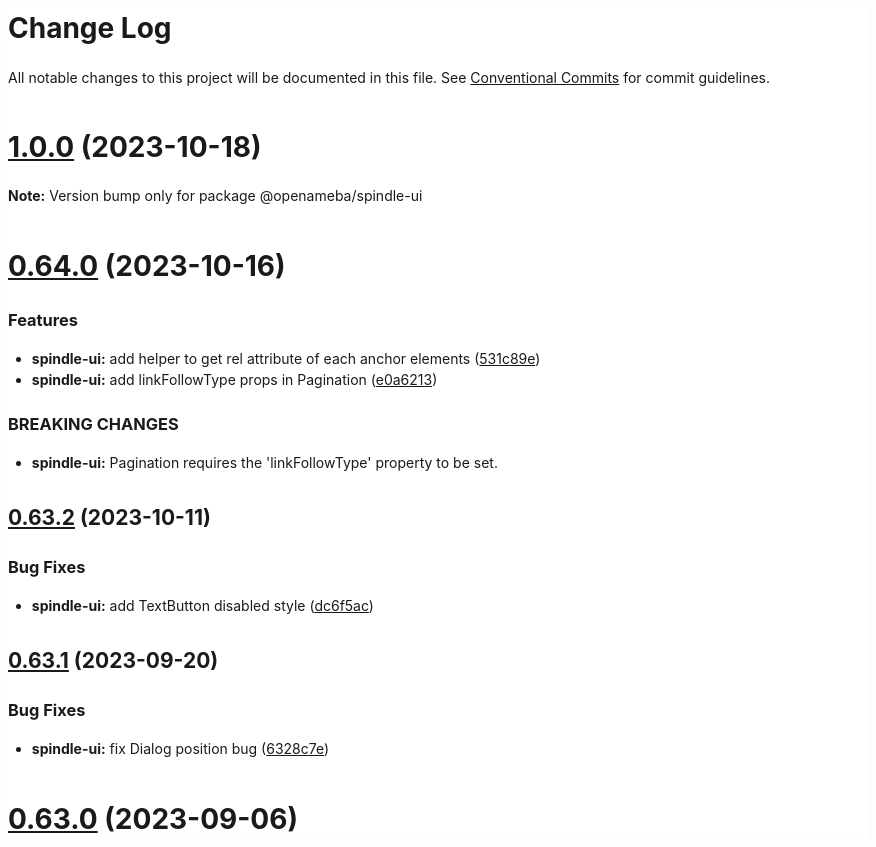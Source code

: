 # Change Log

All notable changes to this project will be documented in this file.
See [Conventional Commits](https://conventionalcommits.org) for commit guidelines.

# [1.0.0](https://github.com/openameba/spindle/compare/@openameba/spindle-ui@0.64.0...@openameba/spindle-ui@1.0.0) (2023-10-18)

**Note:** Version bump only for package @openameba/spindle-ui

# [0.64.0](https://github.com/openameba/spindle/compare/@openameba/spindle-ui@0.63.2...@openameba/spindle-ui@0.64.0) (2023-10-16)

### Features

- **spindle-ui:** add helper to get rel attribute of each anchor elements ([531c89e](https://github.com/openameba/spindle/commit/531c89e3584a0a02655aa116cb8f8157a58bde8f))
- **spindle-ui:** add linkFollowType props in Pagination ([e0a6213](https://github.com/openameba/spindle/commit/e0a6213b448033f6a680e127e1733cf4cef2b63f))

### BREAKING CHANGES

- **spindle-ui:** Pagination requires the 'linkFollowType' property to be set.

## [0.63.2](https://github.com/openameba/spindle/compare/@openameba/spindle-ui@0.63.1...@openameba/spindle-ui@0.63.2) (2023-10-11)

### Bug Fixes

- **spindle-ui:** add TextButton disabled style ([dc6f5ac](https://github.com/openameba/spindle/commit/dc6f5ac00ba57db38ea21246ec7114ea1a0127b2))

## [0.63.1](https://github.com/openameba/spindle/compare/@openameba/spindle-ui@0.63.0...@openameba/spindle-ui@0.63.1) (2023-09-20)

### Bug Fixes

- **spindle-ui:** fix Dialog position bug ([6328c7e](https://github.com/openameba/spindle/commit/6328c7eb1fdef5e550ba1cf7b94b506296e0cc18))

# [0.63.0](https://github.com/openameba/spindle/compare/@openameba/spindle-ui@0.62.2...@openameba/spindle-ui@0.63.0) (2023-09-06)
